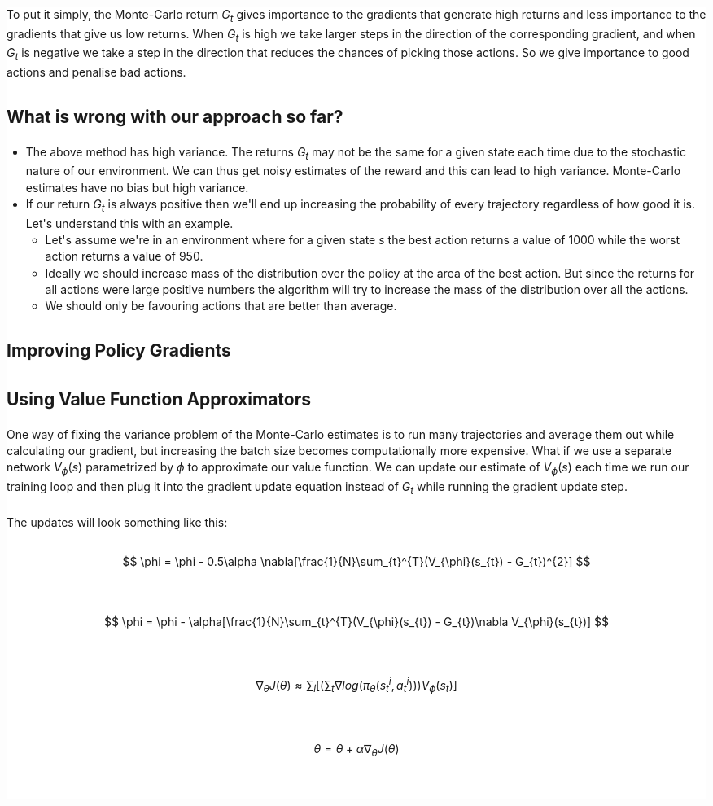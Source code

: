 To put it simply, the Monte-Carlo return $G_{t}$ gives importance to the gradients that generate high returns and less importance to the gradients that give us low returns. When $G_{t}$ is high we take larger steps in the direction of the corresponding gradient, and when $G_{t}$ is negative we take a step in the direction that reduces the chances of picking those actions. So we give importance to good actions and penalise bad actions.
<br />

## What is wrong with our approach so far?

* The above method has high variance. The returns $G_{t}$ may not be the same for a given state each time due to the stochastic nature of our environment. We can thus get noisy estimates of the reward and this can lead to high variance. Monte-Carlo estimates have no bias but high variance.
* If our return $G_{t}$ is always positive then we'll end up increasing the probability of every trajectory regardless of how good it is. Let's understand this with an example.
   * Let's assume we're in an environment where for a given state $s$ the best action returns a value of 1000 while the worst action returns a value of 950.
   * Ideally we should increase mass of the distribution over the policy at the area of the best action. But since the returns for all actions were large positive numbers the algorithm will try to increase the mass of the distribution over all the actions.
   * We should only be favouring actions that are better than average.


## Improving Policy Gradients

## Using Value Function Approximators
One way of fixing the variance problem of the Monte-Carlo estimates is to run many trajectories and average them out while calculating our gradient, but increasing the batch size becomes computationally more expensive.
What if we use a separate network $V_{\phi}(s)$ parametrized by $\phi$ to approximate our value function. We can update our estimate of  $V_{\phi}(s)$ each time we run our training loop and then plug it into the gradient update equation instead of $G_{t}$ while running the gradient update step.<br />
<br />
The updates will look something like this:
<br />
<br />
$$
\phi = \phi - 0.5\alpha \nabla[\frac{1}{N}\sum_{t}^{T}(V_{\phi}(s_{t}) - G_{t})^{2}]
$$
<br />
<br />
$$
\phi = \phi - \alpha[\frac{1}{N}\sum_{t}^{T}(V_{\phi}(s_{t}) - G_{t})\nabla V_{\phi}(s_{t})]
$$
<br />
<br />
$$
\nabla_{\theta} J(\theta) \approx \sum_{i}[(\sum_{t} \nabla log(\pi_{\theta}(s_{t}^{i} , a_{t}^{i})))V_{\phi}(s_{t})]
$$
<br />
<br />
$$ 
\theta = \theta + \alpha \nabla_{\theta} J(\theta) 
$$
<br />
<br />
